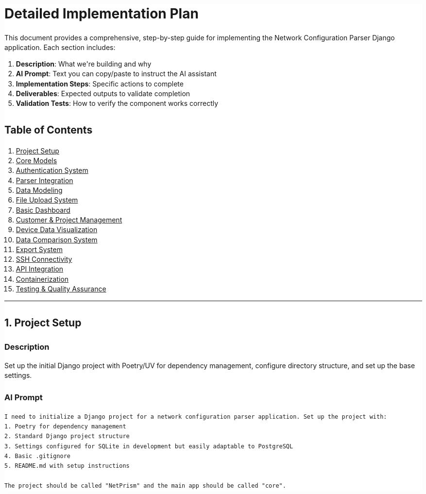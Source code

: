 # Detailed Implementation Plan

This document provides a comprehensive, step-by-step guide for implementing the Network Configuration Parser Django application. Each section includes:

1. **Description**: What we're building and why
2. **AI Prompt**: Text you can copy/paste to instruct the AI assistant
3. **Implementation Steps**: Specific actions to complete
4. **Deliverables**: Expected outputs to validate completion
5. **Validation Tests**: How to verify the component works correctly

## Table of Contents

1. [Project Setup](#1-project-setup)
2. [Core Models](#2-core-models)
3. [Authentication System](#3-authentication-system)
4. [Parser Integration](#4-parser-integration)
5. [Data Modeling](#5-data-modeling)
6. [File Upload System](#6-file-upload-system)
7. [Basic Dashboard](#7-basic-dashboard)
8. [Customer & Project Management](#8-customer--project-management)
9. [Device Data Visualization](#9-device-data-visualization)
10. [Data Comparison System](#10-data-comparison-system)
11. [Export System](#11-export-system)
12. [SSH Connectivity](#12-ssh-connectivity)
13. [API Integration](#13-api-integration)
14. [Containerization](#14-containerization)
15. [Testing & Quality Assurance](#15-testing--quality-assurance)

---

## 1. Project Setup

### Description
Set up the initial Django project with Poetry/UV for dependency management, configure directory structure, and set up the base settings.

### AI Prompt
```
I need to initialize a Django project for a network configuration parser application. Set up the project with:
1. Poetry for dependency management
2. Standard Django project structure
3. Settings configured for SQLite in development but easily adaptable to PostgreSQL
4. Basic .gitignore
5. README.md with setup instructions

The project should be called "NetPrism" and the main app should be called "core".
```
